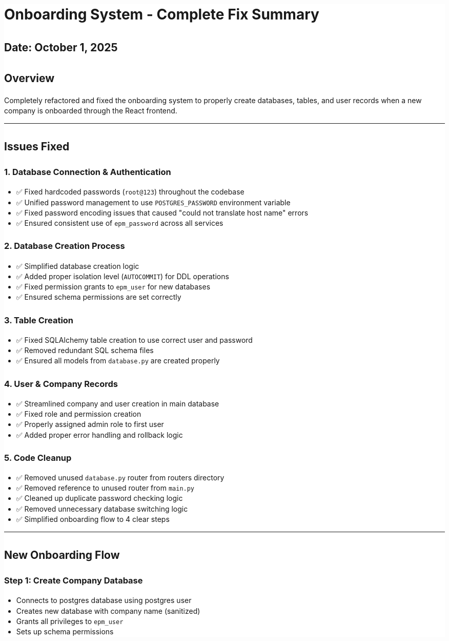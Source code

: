 # Onboarding System - Complete Fix Summary

## Date: October 1, 2025

## Overview
Completely refactored and fixed the onboarding system to properly create databases, tables, and user records when a new company is onboarded through the React frontend.

---

## Issues Fixed

### 1. **Database Connection & Authentication**
- ✅ Fixed hardcoded passwords (`root@123`) throughout the codebase
- ✅ Unified password management to use `POSTGRES_PASSWORD` environment variable
- ✅ Fixed password encoding issues that caused "could not translate host name" errors
- ✅ Ensured consistent use of `epm_password` across all services

### 2. **Database Creation Process**
- ✅ Simplified database creation logic
- ✅ Added proper isolation level (`AUTOCOMMIT`) for DDL operations
- ✅ Fixed permission grants to `epm_user` for new databases
- ✅ Ensured schema permissions are set correctly

### 3. **Table Creation**
- ✅ Fixed SQLAlchemy table creation to use correct user and password
- ✅ Removed redundant SQL schema files
- ✅ Ensured all models from `database.py` are created properly

### 4. **User & Company Records**
- ✅ Streamlined company and user creation in main database
- ✅ Fixed role and permission creation
- ✅ Properly assigned admin role to first user
- ✅ Added proper error handling and rollback logic

### 5. **Code Cleanup**
- ✅ Removed unused `database.py` router from routers directory
- ✅ Removed reference to unused router from `main.py`
- ✅ Cleaned up duplicate password checking logic
- ✅ Removed unnecessary database switching logic
- ✅ Simplified onboarding flow to 4 clear steps

---

## New Onboarding Flow

### Step 1: Create Company Database
- Connects to postgres database using postgres user
- Creates new database with company name (sanitized)
- Grants all privileges to `epm_user`
- Sets up schema permissions
